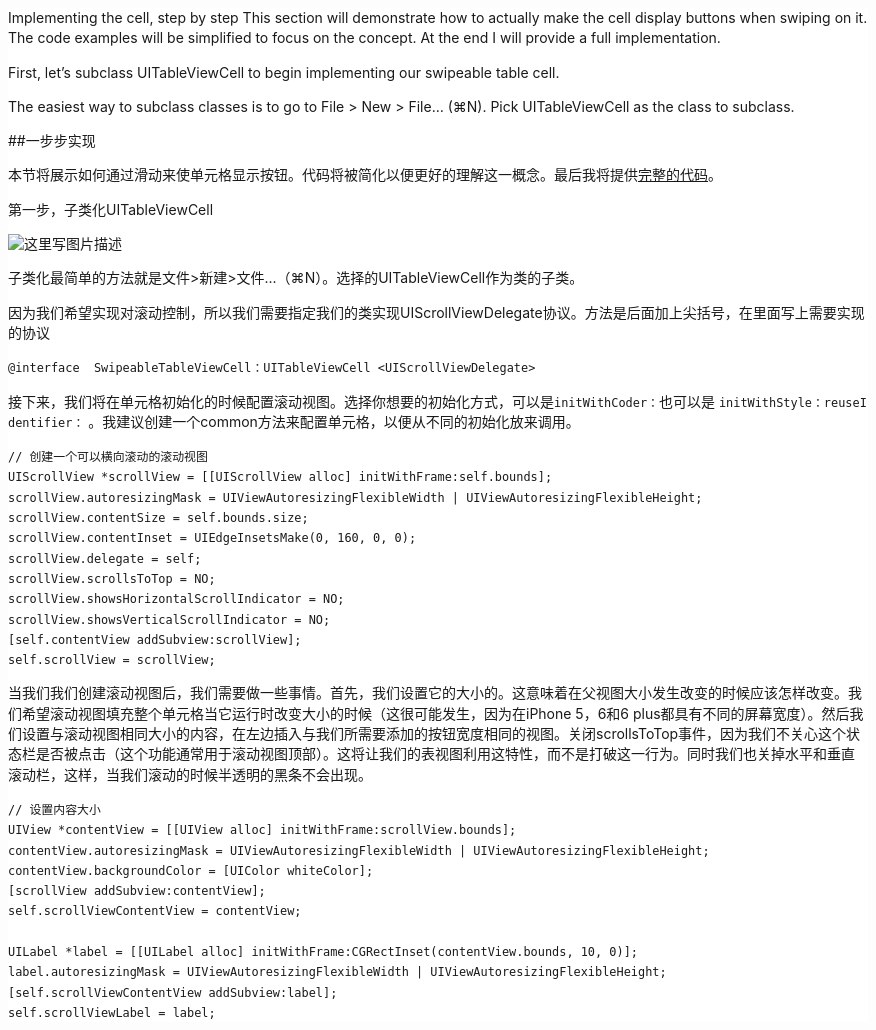 Implementing the cell, step by step
This section will demonstrate how to actually make the cell display buttons when swiping on it. The code examples will be simplified to focus on the concept. At the end I will provide a full implementation.

First, let’s subclass UITableViewCell to begin implementing our swipeable table cell.

The easiest way to subclass classes is to go to File > New > File… (⌘N). Pick UITableViewCell as the class to subclass.

##一步步实现

本节将展示如何通过滑动来使单元格显示按钮。代码将被简化以便更好的理解这一概念。最后我将提供[完整的代码](https://github.com/blixt/SwipeableTableViewCell)。

第一步，子类化UITableViewCell

![这里写图片描述](http://img.blog.csdn.net/20150420235749907)


子类化最简单的方法就是文件>新建>文件...（⌘N）。选择的UITableViewCell作为类的子类。

因为我们希望实现对滚动控制，所以我们需要指定我们的类实现UIScrollViewDelegate协议。方法是后面加上尖括号，在里面写上需要实现的协议

```
@interface  SwipeableTableViewCell：UITableViewCell <UIScrollViewDelegate>

```

接下来，我们将在单元格初始化的时候配置滚动视图。选择你想要的初始化方式，可以是`initWithCoder：`也可以是 `initWithStyle：reuseIdentifier：` 。我建议创建一个common方法来配置单元格，以便从不同的初始化放来调用。

```
// 创建一个可以横向滚动的滚动视图
UIScrollView *scrollView = [[UIScrollView alloc] initWithFrame:self.bounds];
scrollView.autoresizingMask = UIViewAutoresizingFlexibleWidth | UIViewAutoresizingFlexibleHeight;
scrollView.contentSize = self.bounds.size;
scrollView.contentInset = UIEdgeInsetsMake(0, 160, 0, 0);
scrollView.delegate = self;
scrollView.scrollsToTop = NO;
scrollView.showsHorizontalScrollIndicator = NO;
scrollView.showsVerticalScrollIndicator = NO;
[self.contentView addSubview:scrollView];
self.scrollView = scrollView;

```

当我们我们创建滚动视图后，我们需要做一些事情。首先，我们设置它的大小的。这意味着在父视图大小发生改变的时候应该怎样改变。我们希望滚动视图填充整个单元格当它运行时改变大小的时候（这很可能发生，因为在iPhone 5，6和6 plus都具有不同的屏幕宽度）。然后我们设置与滚动视图相同大小的内容，在左边插入与我们所需要添加的按钮宽度相同的视图。关闭scrollsToTop事件，因为我们不关心这个状态栏是否被点击（这个功能通常用于滚动视图顶部）。这将让我们的表视图利用这特性，而不是打破这一行为。同时我们也关掉水平和垂直滚动栏，这样，当我们滚动的时候半透明的黑条不会出现。

```
// 设置内容大小
UIView *contentView = [[UIView alloc] initWithFrame:scrollView.bounds];
contentView.autoresizingMask = UIViewAutoresizingFlexibleWidth | UIViewAutoresizingFlexibleHeight;
contentView.backgroundColor = [UIColor whiteColor];
[scrollView addSubview:contentView];
self.scrollViewContentView = contentView;
 
UILabel *label = [[UILabel alloc] initWithFrame:CGRectInset(contentView.bounds, 10, 0)];
label.autoresizingMask = UIViewAutoresizingFlexibleWidth | UIViewAutoresizingFlexibleHeight;
[self.scrollViewContentView addSubview:label];
self.scrollViewLabel = label;

```
